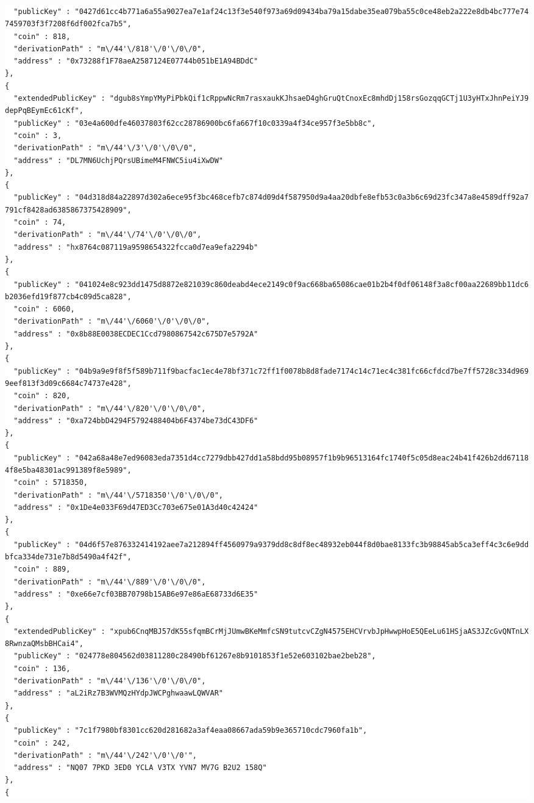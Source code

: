       "publicKey" : "0427d61cc4b771a6a55a9027ea7e1af24c13f3e540f973a69d09434ba79a15dabe35ea079ba55c0ce48eb2a222e8db4bc777e747459703f3f7208f6df002fca7b5",
      "coin" : 818,
      "derivationPath" : "m\/44'\/818'\/0'\/0\/0",
      "address" : "0x73288f1F78aeA2587124E07744b051bE1A94BDdC"
    },
    {
      "extendedPublicKey" : "dgub8sYmpYMyPiPbkQif1cRppwNcRm7rasxaukKJhsaeD4ghGruQtCnoxEc8mhdDj158rsGozqqGCTj1U3yHTxJhnPeiYJ9depPqBEymEc61cKf",
      "publicKey" : "03e4a600dfe46037803f62cc28786900bc6fa667f10c0339a4f34ce957f3e5bb8c",
      "coin" : 3,
      "derivationPath" : "m\/44'\/3'\/0'\/0\/0",
      "address" : "DL7MN6UchjPQrsUBimeM4FNWC5iu4iXwDW"
    },
    {
      "publicKey" : "04d318d84a22897d302a6ece95f3bc468cefb7c874d09d4f587950d9a4aa20dbfe8efb53c0a3b6c69d23fc347a8e4589dff92a7791cf8428ad6385867375428909",
      "coin" : 74,
      "derivationPath" : "m\/44'\/74'\/0'\/0\/0",
      "address" : "hx8764c087119a9598654322fcca0d7ea9efa2294b"
    },
    {
      "publicKey" : "041024e8c923dd1475d8872e821039c860deabd4ece2149c0f9ac668ba65086cae01b2b4f0df06148f3a8cf00aa22689bb11dc6b2036efd19f877cb4c09d5ca828",
      "coin" : 6060,
      "derivationPath" : "m\/44'\/6060'\/0'\/0\/0",
      "address" : "0x8b88E0038ECDEC1Ccd7980867542c675D7e5792A"
    },
    {
      "publicKey" : "04b9a9e9f8f5f589b711f9bacfac1ec4e78bf371c72ff1f0078b8d8fade7174c14c71ec4c381fc66cfdcd7be7ff5728c334d9699eef813f3d09c6684c74737e428",
      "coin" : 820,
      "derivationPath" : "m\/44'\/820'\/0'\/0\/0",
      "address" : "0xa724bbD4294F5792488404b6F4374be73dC43DF6"
    },
    {
      "publicKey" : "042a68a48e7ed96083eda7351d4cc7279dbb427dd1a58bdd95b08957f1b9b96513164fc1740f5c05d8eac24b41f426b2dd671184f8e5ba48301ac991389f8e5989",
      "coin" : 5718350,
      "derivationPath" : "m\/44'\/5718350'\/0'\/0\/0",
      "address" : "0x1De4e033F69d47ED3Cc703e675e01A3d40c42424"
    },
    {
      "publicKey" : "04d6f57e876332414192aee7a212894ff4560979a9379dd8c8df8ec48932eb044f8d0bae8133fc3b98845ab5ca3eff4c3c6e9ddbfca334de731e7b8d5490a4f42f",
      "coin" : 889,
      "derivationPath" : "m\/44'\/889'\/0'\/0\/0",
      "address" : "0xe66e7cf03BB70798b15AB6e97e86aE68733d6E35"
    },
    {
      "extendedPublicKey" : "xpub6CnqMBJ57dK55sfqmBCrMjJUmwBKeMmfcSN9tutcvCZgN4575EHCVrvbJpHwwpHoE5QEeLu61HSjaAS3JZcGvQNTnLX8RwnzaQMsbBHCai4",
      "publicKey" : "024778e804562d03811280c28490bf61267e8b9101853f1e52e603102bae2beb28",
      "coin" : 136,
      "derivationPath" : "m\/44'\/136'\/0'\/0\/0",
      "address" : "aL2iRz7B3WVMQzHYdpJWCPghwaawLQWVAR"
    },
    {
      "publicKey" : "7c1f7980bf8301cc620d281682a3af4eaa08667ada59b9e365710cdc7960fa1b",
      "coin" : 242,
      "derivationPath" : "m\/44'\/242'\/0'\/0'",
      "address" : "NQ07 7PKD 3ED0 YCLA V3TX YVN7 MV7G B2U2 158Q"
    },
    {